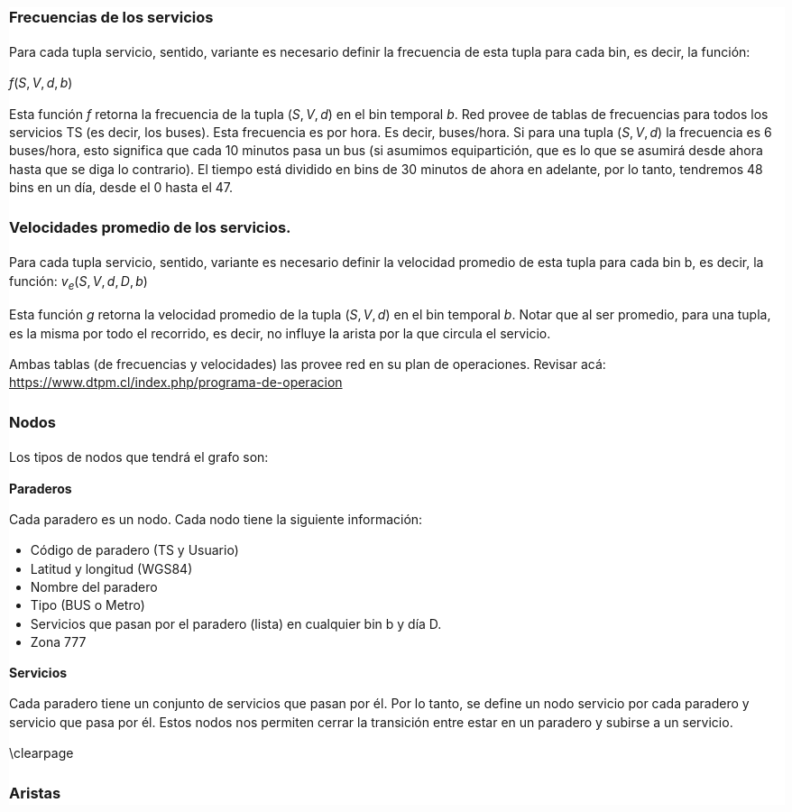 

### Frecuencias de los servicios

Para cada tupla servicio, sentido, variante es necesario definir la frecuencia de esta tupla para cada bin, es decir, la función:

$f(S,V,d,b)$

Esta función $f$ retorna la frecuencia de la tupla $(S,V,d)$ en el bin temporal $b$. 
Red provee de tablas de frecuencias para todos los servicios TS (es decir, los buses). 
Esta frecuencia es por hora. Es decir, buses/hora. Si para una tupla $(S,V,d)$ la frecuencia es 6 buses/hora, esto significa que cada 10 minutos pasa un bus (si asumimos equipartición, que es lo que se asumirá desde ahora hasta que se diga lo contrario). 
El tiempo está dividido en bins de 30 minutos de ahora en adelante, por lo tanto, tendremos 48 bins en un día, desde el 0 hasta el 47.


### Velocidades promedio de los servicios. 

Para cada tupla servicio, sentido, variante es necesario definir la velocidad promedio de esta tupla para cada bin b, es decir, la función:
$v_e(S,V,d,D, b)$

Esta función $g$ retorna la velocidad promedio de la tupla $(S,V,d)$ en el bin temporal $b$.
Notar que al ser promedio, para una tupla, es la misma por todo el recorrido, es decir, no influye la arista por la que circula el servicio.

Ambas tablas (de frecuencias y velocidades) las provee red en su plan de operaciones. Revisar acá: https://www.dtpm.cl/index.php/programa-de-operacion 

### Nodos

Los tipos de nodos que tendrá el grafo son:


**Paraderos**

Cada paradero es un nodo. Cada nodo tiene la siguiente información:

- Código de paradero (TS y Usuario)
- Latitud y longitud (WGS84)
- Nombre del paradero
- Tipo (BUS o Metro)
- Servicios que pasan por el paradero (lista) en cualquier bin b y día D.
- Zona 777

**Servicios** 

Cada paradero tiene un conjunto de servicios que pasan por él. Por lo tanto, se define un nodo servicio por cada paradero y servicio que pasa por él. Estos nodos nos permiten cerrar la transición entre estar en un paradero y subirse a un servicio. 




\clearpage
### Aristas 
